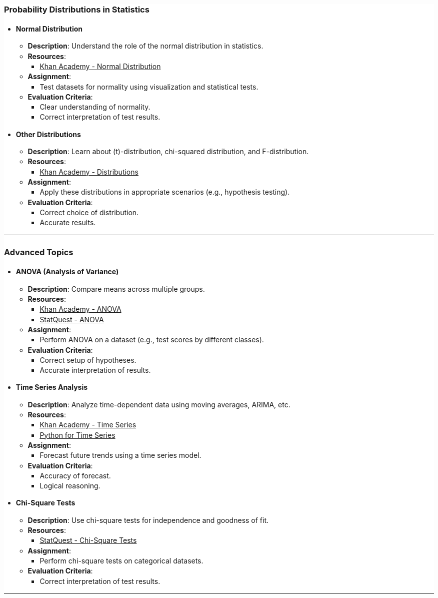 
### Probability Distributions in Statistics
- **Normal Distribution**
  - **Description**: Understand the role of the normal distribution in statistics.
  - **Resources**:
    - [Khan Academy - Normal Distribution](https://www.khanacademy.org/)
  - **Assignment**:
    - Test datasets for normality using visualization and statistical tests.
  - **Evaluation Criteria**:
    - Clear understanding of normality.
    - Correct interpretation of test results.

- **Other Distributions**
  - **Description**: Learn about \(t\)-distribution, chi-squared distribution, and F-distribution.
  - **Resources**:
    - [Khan Academy - Distributions](https://www.khanacademy.org/)
  - **Assignment**:
    - Apply these distributions in appropriate scenarios (e.g., hypothesis testing).
  - **Evaluation Criteria**:
    - Correct choice of distribution.
    - Accurate results.

---

### Advanced Topics
- **ANOVA (Analysis of Variance)**
  - **Description**: Compare means across multiple groups.
  - **Resources**:
    - [Khan Academy - ANOVA](https://www.khanacademy.org/)
    - [StatQuest - ANOVA](https://www.youtube.com/user/joshstarmer)
  - **Assignment**:
    - Perform ANOVA on a dataset (e.g., test scores by different classes).
  - **Evaluation Criteria**:
    - Correct setup of hypotheses.
    - Accurate interpretation of results.

- **Time Series Analysis**
  - **Description**: Analyze time-dependent data using moving averages, ARIMA, etc.
  - **Resources**:
    - [Khan Academy - Time Series](https://www.khanacademy.org/)
    - [Python for Time Series](https://towardsdatascience.com/)
  - **Assignment**:
    - Forecast future trends using a time series model.
  - **Evaluation Criteria**:
    - Accuracy of forecast.
    - Logical reasoning.

- **Chi-Square Tests**
  - **Description**: Use chi-square tests for independence and goodness of fit.
  - **Resources**:
    - [StatQuest - Chi-Square Tests](https://www.youtube.com/user/joshstarmer)
  - **Assignment**:
    - Perform chi-square tests on categorical datasets.
  - **Evaluation Criteria**:
    - Correct interpretation of test results.

---